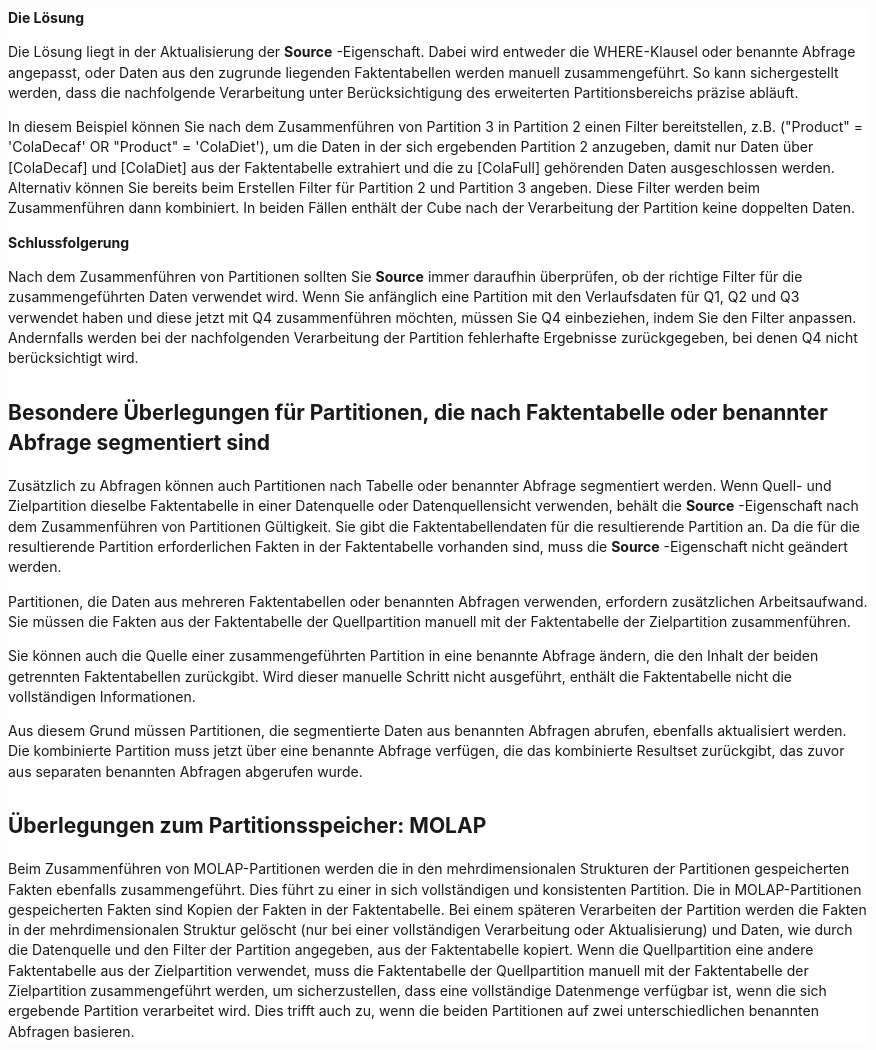  **Die Lösung**  
  
 Die Lösung liegt in der Aktualisierung der **Source** -Eigenschaft. Dabei wird entweder die WHERE-Klausel oder benannte Abfrage angepasst, oder Daten aus den zugrunde liegenden Faktentabellen werden manuell zusammengeführt. So kann sichergestellt werden, dass die nachfolgende Verarbeitung unter Berücksichtigung des erweiterten Partitionsbereichs präzise abläuft.  
  
 In diesem Beispiel können Sie nach dem Zusammenführen von Partition 3 in Partition 2 einen Filter bereitstellen, z.B. ("Product" = 'ColaDecaf' OR "Product" = 'ColaDiet'), um die Daten in der sich ergebenden Partition 2 anzugeben, damit nur Daten über [ColaDecaf] und [ColaDiet] aus der Faktentabelle extrahiert und die zu [ColaFull] gehörenden Daten ausgeschlossen werden. Alternativ können Sie bereits beim Erstellen Filter für Partition 2 und Partition 3 angeben. Diese Filter werden beim Zusammenführen dann kombiniert. In beiden Fällen enthält der Cube nach der Verarbeitung der Partition keine doppelten Daten.  
  
 **Schlussfolgerung**  
  
 Nach dem Zusammenführen von Partitionen sollten Sie **Source** immer daraufhin überprüfen, ob der richtige Filter für die zusammengeführten Daten verwendet wird. Wenn Sie anfänglich eine Partition mit den Verlaufsdaten für Q1, Q2 und Q3 verwendet haben und diese jetzt mit Q4 zusammenführen möchten, müssen Sie Q4 einbeziehen, indem Sie den Filter anpassen. Andernfalls werden bei der nachfolgenden Verarbeitung der Partition fehlerhafte Ergebnisse zurückgegeben, bei denen Q4 nicht berücksichtigt wird.  
  
##  <a name="bkmk_fact"></a> Besondere Überlegungen für Partitionen, die nach Faktentabelle oder benannter Abfrage segmentiert sind  
 Zusätzlich zu Abfragen können auch Partitionen nach Tabelle oder benannter Abfrage segmentiert werden. Wenn Quell- und Zielpartition dieselbe Faktentabelle in einer Datenquelle oder Datenquellensicht verwenden, behält die **Source** -Eigenschaft nach dem Zusammenführen von Partitionen Gültigkeit. Sie gibt die Faktentabellendaten für die resultierende Partition an. Da die für die resultierende Partition erforderlichen Fakten in der Faktentabelle vorhanden sind, muss die **Source** -Eigenschaft nicht geändert werden.  
  
 Partitionen, die Daten aus mehreren Faktentabellen oder benannten Abfragen verwenden, erfordern zusätzlichen Arbeitsaufwand. Sie müssen die Fakten aus der Faktentabelle der Quellpartition manuell mit der Faktentabelle der Zielpartition zusammenführen.  
  
 Sie können auch die Quelle einer zusammengeführten Partition in eine benannte Abfrage ändern, die den Inhalt der beiden getrennten Faktentabellen zurückgibt. Wird dieser manuelle Schritt nicht ausgeführt, enthält die Faktentabelle nicht die vollständigen Informationen.  
  
 Aus diesem Grund müssen Partitionen, die segmentierte Daten aus benannten Abfragen abrufen, ebenfalls aktualisiert werden. Die kombinierte Partition muss jetzt über eine benannte Abfrage verfügen, die das kombinierte Resultset zurückgibt, das zuvor aus separaten benannten Abfragen abgerufen wurde.  
  
## <a name="partition-storage-considerations-molap"></a>Überlegungen zum Partitionsspeicher: MOLAP  
 Beim Zusammenführen von MOLAP-Partitionen werden die in den mehrdimensionalen Strukturen der Partitionen gespeicherten Fakten ebenfalls zusammengeführt. Dies führt zu einer in sich vollständigen und konsistenten Partition. Die in MOLAP-Partitionen gespeicherten Fakten sind Kopien der Fakten in der Faktentabelle. Bei einem späteren Verarbeiten der Partition werden die Fakten in der mehrdimensionalen Struktur gelöscht (nur bei einer vollständigen Verarbeitung oder Aktualisierung) und Daten, wie durch die Datenquelle und den Filter der Partition angegeben, aus der Faktentabelle kopiert. Wenn die Quellpartition eine andere Faktentabelle aus der Zielpartition verwendet, muss die Faktentabelle der Quellpartition manuell mit der Faktentabelle der Zielpartition zusammengeführt werden, um sicherzustellen, dass eine vollständige Datenmenge verfügbar ist, wenn die sich ergebende Partition verarbeitet wird. Dies trifft auch zu, wenn die beiden Partitionen auf zwei unterschiedlichen benannten Abfragen basieren.  
  